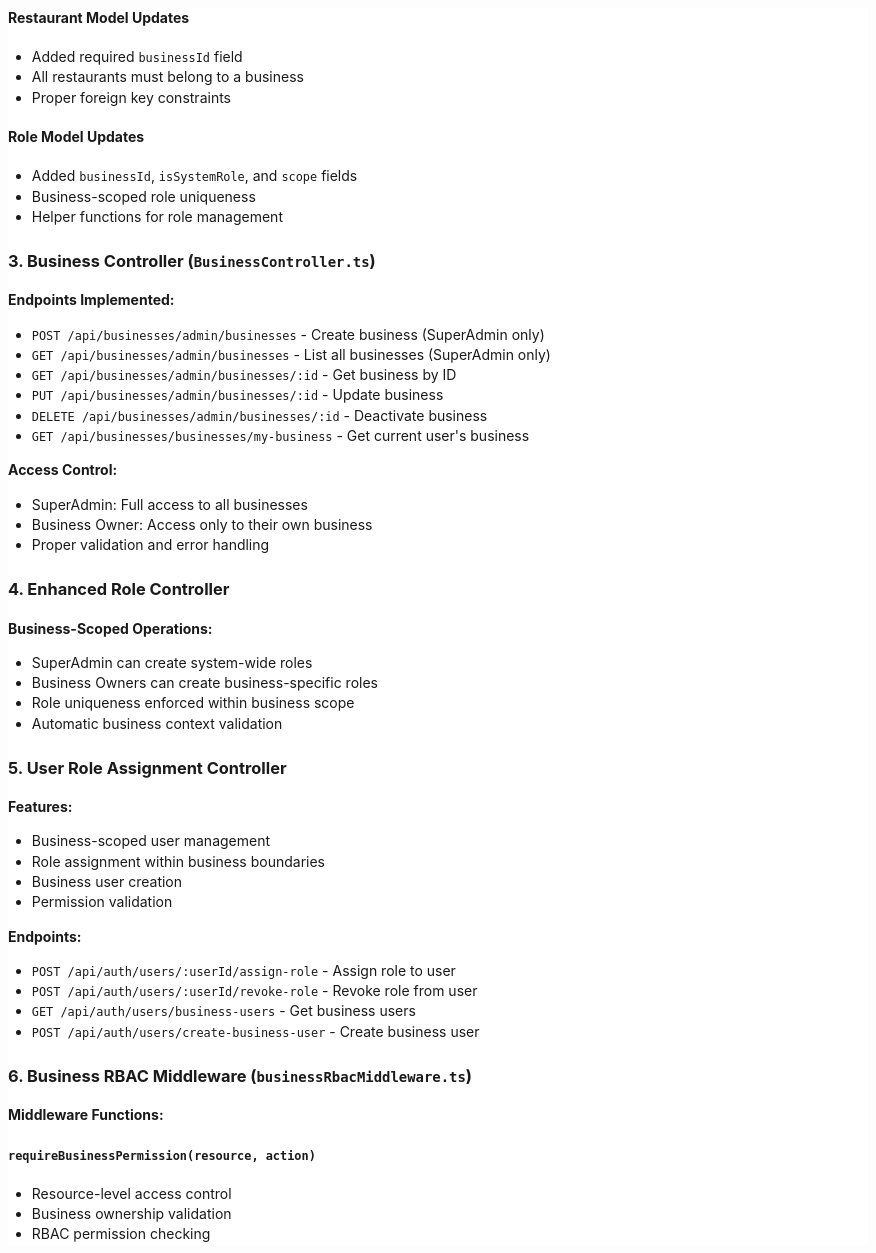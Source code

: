 #### Restaurant Model Updates
- Added required `businessId` field
- All restaurants must belong to a business
- Proper foreign key constraints

#### Role Model Updates
- Added `businessId`, `isSystemRole`, and `scope` fields
- Business-scoped role uniqueness
- Helper functions for role management

### 3. Business Controller (`BusinessController.ts`)

**Endpoints Implemented:**
- `POST /api/businesses/admin/businesses` - Create business (SuperAdmin only)
- `GET /api/businesses/admin/businesses` - List all businesses (SuperAdmin only)
- `GET /api/businesses/admin/businesses/:id` - Get business by ID
- `PUT /api/businesses/admin/businesses/:id` - Update business
- `DELETE /api/businesses/admin/businesses/:id` - Deactivate business
- `GET /api/businesses/businesses/my-business` - Get current user's business

**Access Control:**
- SuperAdmin: Full access to all businesses
- Business Owner: Access only to their own business
- Proper validation and error handling

### 4. Enhanced Role Controller

**Business-Scoped Operations:**
- SuperAdmin can create system-wide roles
- Business Owners can create business-specific roles
- Role uniqueness enforced within business scope
- Automatic business context validation

### 5. User Role Assignment Controller

**Features:**
- Business-scoped user management
- Role assignment within business boundaries
- Business user creation
- Permission validation

**Endpoints:**
- `POST /api/auth/users/:userId/assign-role` - Assign role to user
- `POST /api/auth/users/:userId/revoke-role` - Revoke role from user
- `GET /api/auth/users/business-users` - Get business users
- `POST /api/auth/users/create-business-user` - Create business user

### 6. Business RBAC Middleware (`businessRbacMiddleware.ts`)

**Middleware Functions:**

#### `requireBusinessPermission(resource, action)`
- Resource-level access control
- Business ownership validation
- RBAC permission checking
